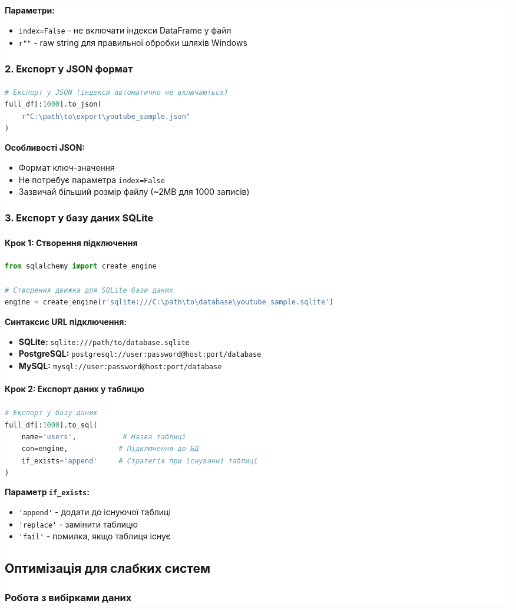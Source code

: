 **Параметри:**
- `index=False` - не включати індекси DataFrame у файл
- `r""` - raw string для правильної обробки шляхів Windows

### 2. Експорт у JSON формат

```python
# Експорт у JSON (індекси автоматично не включаються)
full_df[:1000].to_json(
    r"C:\path\to\export\youtube_sample.json"
)
```

**Особливості JSON:**
- Формат ключ-значення
- Не потребує параметра `index=False`
- Зазвичай більший розмір файлу (~2MB для 1000 записів)

### 3. Експорт у базу даних SQLite

#### Крок 1: Створення підключення

```python
from sqlalchemy import create_engine

# Створення движка для SQLite бази даних
engine = create_engine(r'sqlite:///C:\path\to\database\youtube_sample.sqlite')
```

**Синтаксис URL підключення:**
- **SQLite:** `sqlite:///path/to/database.sqlite`
- **PostgreSQL:** `postgresql://user:password@host:port/database`
- **MySQL:** `mysql://user:password@host:port/database`

#### Крок 2: Експорт даних у таблицю

```python
# Експорт у базу даних
full_df[:1000].to_sql(
    name='users',           # Назва таблиці
    con=engine,            # Підключення до БД
    if_exists='append'     # Стратегія при існуванні таблиці
)
```

**Параметр `if_exists`:**
- `'append'` - додати до існуючої таблиці
- `'replace'` - замінити таблицю
- `'fail'` - помилка, якщо таблиця існує

## Оптимізація для слабких систем

### Робота з вибірками даних
